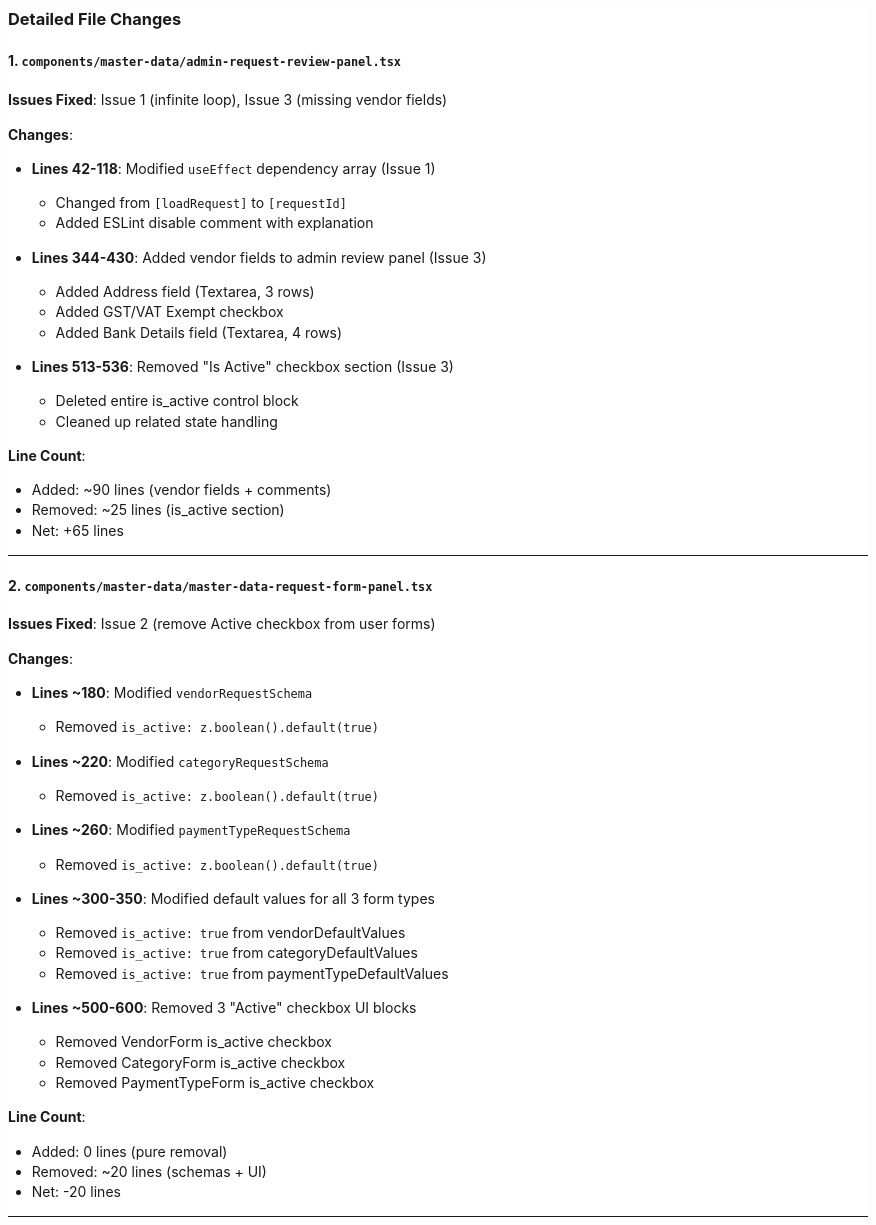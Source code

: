 ### Detailed File Changes

#### 1. `components/master-data/admin-request-review-panel.tsx`

**Issues Fixed**: Issue 1 (infinite loop), Issue 3 (missing vendor fields)

**Changes**:
- **Lines 42-118**: Modified `useEffect` dependency array (Issue 1)
  - Changed from `[loadRequest]` to `[requestId]`
  - Added ESLint disable comment with explanation

- **Lines 344-430**: Added vendor fields to admin review panel (Issue 3)
  - Added Address field (Textarea, 3 rows)
  - Added GST/VAT Exempt checkbox
  - Added Bank Details field (Textarea, 4 rows)

- **Lines 513-536**: Removed "Is Active" checkbox section (Issue 3)
  - Deleted entire is_active control block
  - Cleaned up related state handling

**Line Count**:
- Added: ~90 lines (vendor fields + comments)
- Removed: ~25 lines (is_active section)
- Net: +65 lines

---

#### 2. `components/master-data/master-data-request-form-panel.tsx`

**Issues Fixed**: Issue 2 (remove Active checkbox from user forms)

**Changes**:
- **Lines ~180**: Modified `vendorRequestSchema`
  - Removed `is_active: z.boolean().default(true)`

- **Lines ~220**: Modified `categoryRequestSchema`
  - Removed `is_active: z.boolean().default(true)`

- **Lines ~260**: Modified `paymentTypeRequestSchema`
  - Removed `is_active: z.boolean().default(true)`

- **Lines ~300-350**: Modified default values for all 3 form types
  - Removed `is_active: true` from vendorDefaultValues
  - Removed `is_active: true` from categoryDefaultValues
  - Removed `is_active: true` from paymentTypeDefaultValues

- **Lines ~500-600**: Removed 3 "Active" checkbox UI blocks
  - Removed VendorForm is_active checkbox
  - Removed CategoryForm is_active checkbox
  - Removed PaymentTypeForm is_active checkbox

**Line Count**:
- Added: 0 lines (pure removal)
- Removed: ~20 lines (schemas + UI)
- Net: -20 lines

---